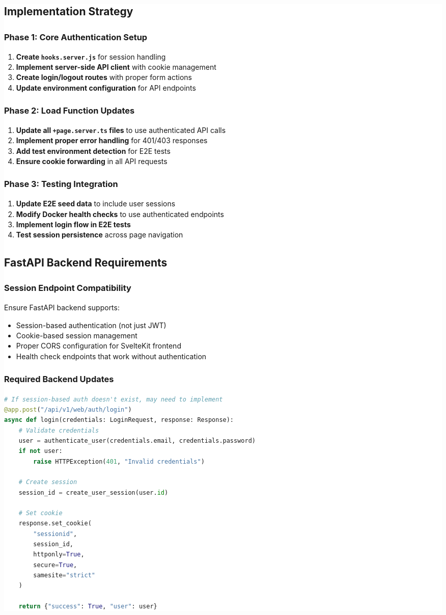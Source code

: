 ```typescript
```

## Implementation Strategy

### Phase 1: Core Authentication Setup
1. **Create `hooks.server.js`** for session handling
2. **Implement server-side API client** with cookie management
3. **Create login/logout routes** with proper form actions
4. **Update environment configuration** for API endpoints

### Phase 2: Load Function Updates
1. **Update all `+page.server.ts` files** to use authenticated API calls
2. **Implement proper error handling** for 401/403 responses
3. **Add test environment detection** for E2E tests
4. **Ensure cookie forwarding** in all API requests

### Phase 3: Testing Integration
1. **Update E2E seed data** to include user sessions
2. **Modify Docker health checks** to use authenticated endpoints
3. **Implement login flow in E2E tests** 
4. **Test session persistence** across page navigation

## FastAPI Backend Requirements

### Session Endpoint Compatibility
Ensure FastAPI backend supports:
- Session-based authentication (not just JWT)
- Cookie-based session management
- Proper CORS configuration for SvelteKit frontend
- Health check endpoints that work without authentication

### Required Backend Updates
```python
# If session-based auth doesn't exist, may need to implement
@app.post("/api/v1/web/auth/login")
async def login(credentials: LoginRequest, response: Response):
    # Validate credentials
    user = authenticate_user(credentials.email, credentials.password)
    if not user:
        raise HTTPException(401, "Invalid credentials")
    
    # Create session
    session_id = create_user_session(user.id)
    
    # Set cookie
    response.set_cookie(
        "sessionid", 
        session_id,
        httponly=True,
        secure=True,
        samesite="strict"
    )
    
    return {"success": True, "user": user}
```
